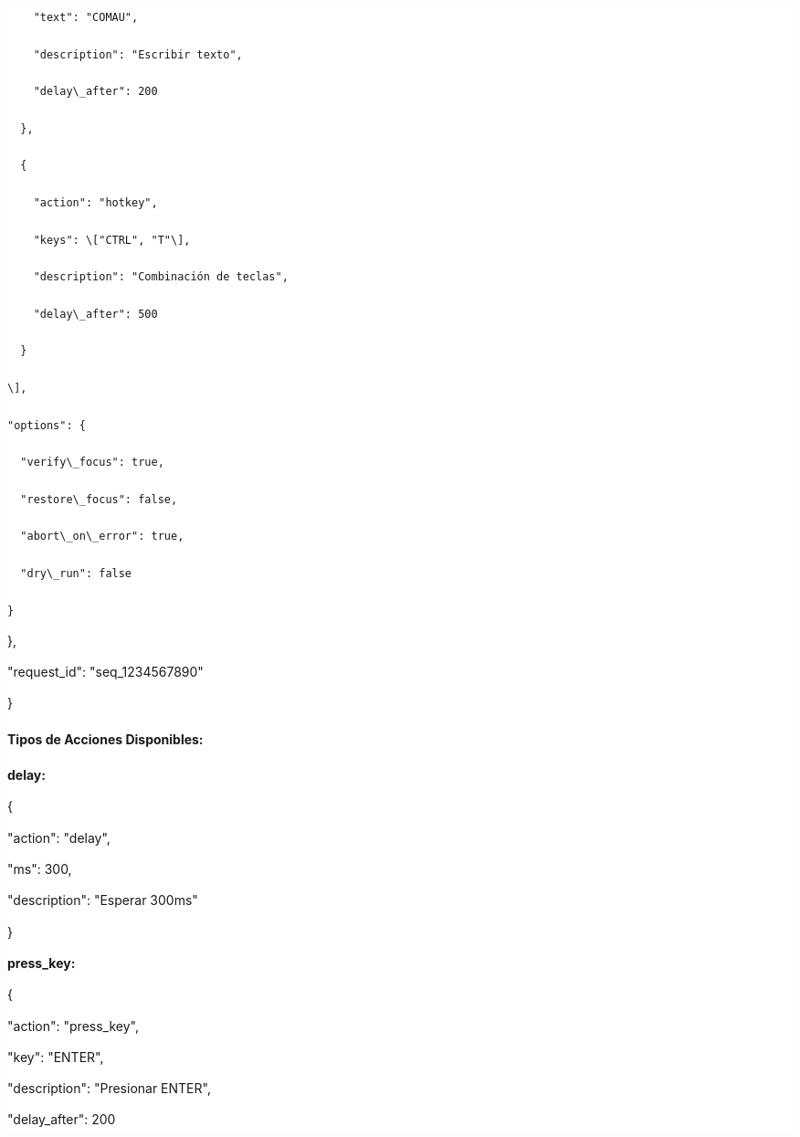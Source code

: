         "text": "COMAU",

        "description": "Escribir texto",

        "delay\_after": 200

      },

      {

        "action": "hotkey",

        "keys": \["CTRL", "T"\],

        "description": "Combinación de teclas",

        "delay\_after": 500

      }

    \],

    "options": {

      "verify\_focus": true,

      "restore\_focus": false,

      "abort\_on\_error": true,

      "dry\_run": false

    }

  },

  "request\_id": "seq\_1234567890"

}

#### Tipos de Acciones Disponibles:

**delay:**

{

  "action": "delay",

  "ms": 300,

  "description": "Esperar 300ms"

}

**press\_key:**

{

  "action": "press\_key",

  "key": "ENTER",

  "description": "Presionar ENTER",

  "delay\_after": 200
